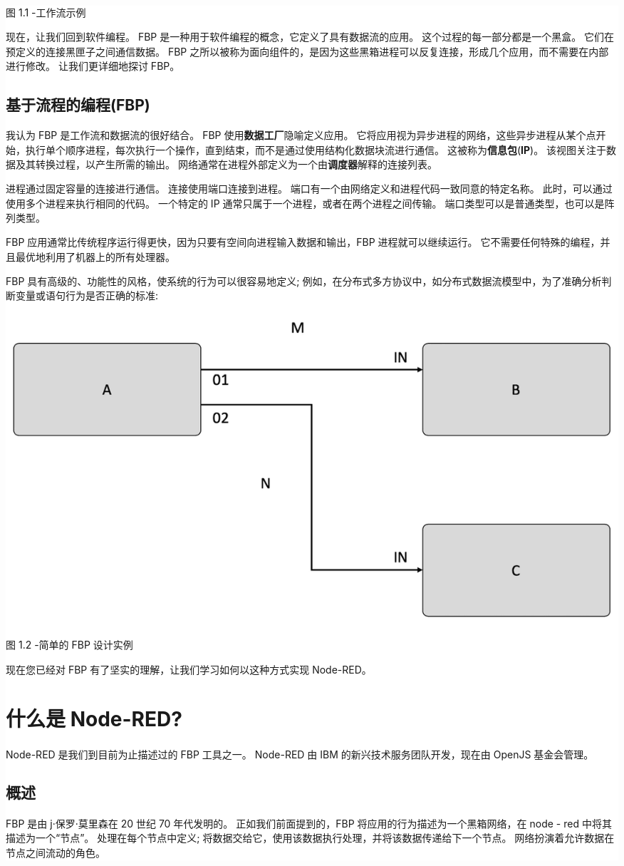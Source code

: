 图 1.1 -工作流示例

现在，让我们回到软件编程。 FBP 是一种用于软件编程的概念，它定义了具有数据流的应用。 这个过程的每一部分都是一个黑盒。 它们在预定义的连接黑匣子之间通信数据。 FBP 之所以被称为面向组件的，是因为这些黑箱进程可以反复连接，形成几个应用，而不需要在内部进行修改。 让我们更详细地探讨 FBP。

## 基于流程的编程(FBP)

我认为 FBP 是工作流和数据流的很好结合。 FBP 使用**数据工厂**隐喻定义应用。 它将应用视为异步进程的网络，这些异步进程从某个点开始，执行单个顺序进程，每次执行一个操作，直到结束，而不是通过使用结构化数据块流进行通信。 这被称为**信息包**(**IP**)。 该视图关注于数据及其转换过程，以产生所需的输出。 网络通常在进程外部定义为一个由**调度器**解释的连接列表。

进程通过固定容量的连接进行通信。 连接使用端口连接到进程。 端口有一个由网络定义和进程代码一致同意的特定名称。 此时，可以通过使用多个进程来执行相同的代码。 一个特定的 IP 通常只属于一个进程，或者在两个进程之间传输。 端口类型可以是普通类型，也可以是阵列类型。

FBP 应用通常比传统程序运行得更快，因为只要有空间向进程输入数据和输出，FBP 进程就可以继续运行。 它不需要任何特殊的编程，并且最优地利用了机器上的所有处理器。

FBP 具有高级的、功能性的风格，使系统的行为可以很容易地定义; 例如，在分布式多方协议中，如分布式数据流模型中，为了准确分析判断变量或语句行为是否正确的标准:

![Figure 1.2 – Simple FBP design example ](img/pic_1-2.jpg)

图 1.2 -简单的 FBP 设计实例

现在您已经对 FBP 有了坚实的理解，让我们学习如何以这种方式实现 Node-RED。

# 什么是 Node-RED?

Node-RED 是我们到目前为止描述过的 FBP 工具之一。 Node-RED 由 IBM 的新兴技术服务团队开发，现在由 OpenJS 基金会管理。

## 概述

FBP 是由 j·保罗·莫里森在 20 世纪 70 年代发明的。 正如我们前面提到的，FBP 将应用的行为描述为一个黑箱网络，在 node - red 中将其描述为一个“节点”。 处理在每个节点中定义; 将数据交给它，使用该数据执行处理，并将该数据传递给下一个节点。 网络扮演着允许数据在节点之间流动的角色。
